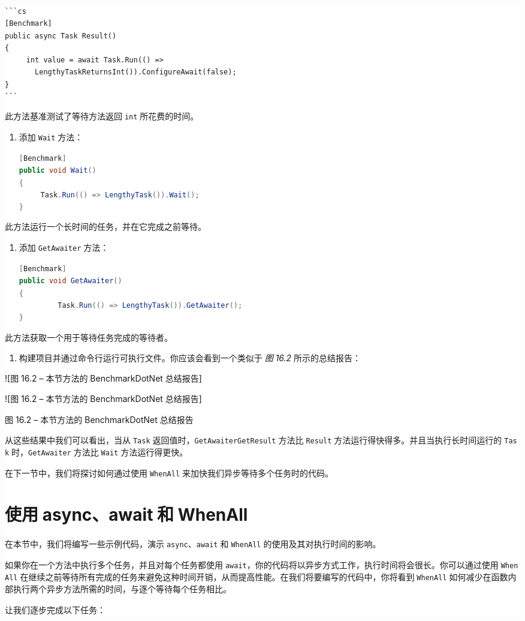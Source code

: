     ```cs
    [Benchmark]
    public async Task Result()
    {
         int value = await Task.Run(() => 
           LengthyTaskReturnsInt()).ConfigureAwait(false);
    }
    ```

此方法基准测试了等待方法返回 `int` 所花费的时间。

1.  添加 `Wait` 方法：

    ```cs
    [Benchmark]
    public void Wait()
    {
         Task.Run(() => LengthyTask()).Wait();
    }
    ```

此方法运行一个长时间的任务，并在它完成之前等待。

1.  添加 `GetAwaiter` 方法：

    ```cs
    [Benchmark]
    public void GetAwaiter()
    {
             Task.Run(() => LengthyTask()).GetAwaiter();
    }
    ```

此方法获取一个用于等待任务完成的等待者。

1.  构建项目并通过命令行运行可执行文件。你应该会看到一个类似于 *图 16.2* 所示的总结报告：

![图 16.2 – 本节方法的 BenchmarkDotNet 总结报告]

![图 16.2 – 本节方法的 BenchmarkDotNet 总结报告]

图 16.2 – 本节方法的 BenchmarkDotNet 总结报告

从这些结果中我们可以看出，当从 `Task` 返回值时，`GetAwaiterGetResult` 方法比 `Result` 方法运行得快得多。并且当执行长时间运行的 `Task` 时，`GetAwaiter` 方法比 `Wait` 方法运行得更快。

在下一节中，我们将探讨如何通过使用 `WhenAll` 来加快我们异步等待多个任务时的代码。

# 使用 async、await 和 WhenAll

在本节中，我们将编写一些示例代码，演示 `async`、`await` 和 `WhenAll` 的使用及其对执行时间的影响。

如果你在一个方法中执行多个任务，并且对每个任务都使用 `await`，你的代码将以异步方式工作，执行时间将会很长。你可以通过使用 `WhenAll` 在继续之前等待所有完成的任务来避免这种时间开销，从而提高性能。在我们将要编写的代码中，你将看到 `WhenAll` 如何减少在函数内部执行两个异步方法所需的时间，与逐个等待每个任务相比。

让我们逐步完成以下任务：

